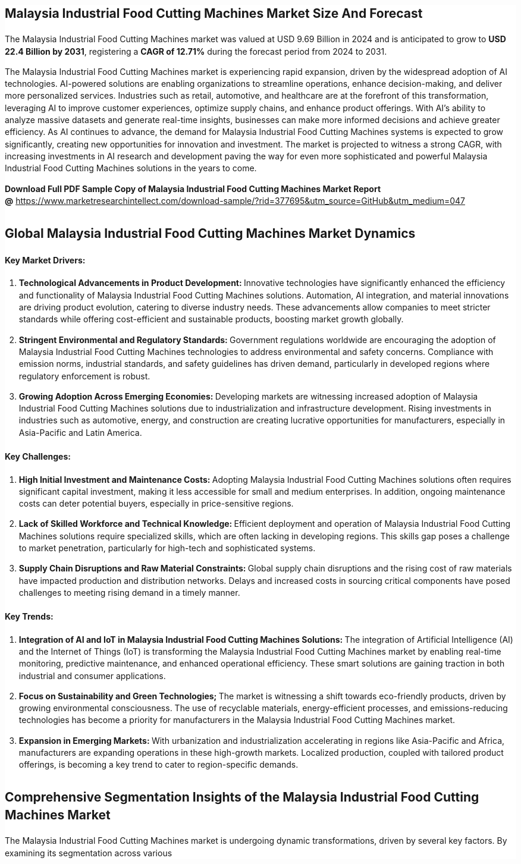 <h2>Malaysia Industrial Food Cutting Machines Market Size And Forecast</h2><p>The Malaysia Industrial Food Cutting Machines market was valued at USD 9.69 Billion in 2024 and is anticipated to grow to <strong>USD 22.4 Billion by 2031</strong>, registering a <strong>CAGR of 12.71%</strong> during the forecast period from 2024 to 2031.</p><p>The Malaysia Industrial Food Cutting Machines market is experiencing rapid expansion, driven by the widespread adoption of AI technologies. AI-powered solutions are enabling organizations to streamline operations, enhance decision-making, and deliver more personalized services. Industries such as retail, automotive, and healthcare are at the forefront of this transformation, leveraging AI to improve customer experiences, optimize supply chains, and enhance product offerings. With AI’s ability to analyze massive datasets and generate real-time insights, businesses can make more informed decisions and achieve greater efficiency. As AI continues to advance, the demand for Malaysia Industrial Food Cutting Machines systems is expected to grow significantly, creating new opportunities for innovation and investment. The market is projected to witness a strong CAGR, with increasing investments in AI research and development paving the way for even more sophisticated and powerful Malaysia Industrial Food Cutting Machines solutions in the years to come.</p><p><strong>Download Full PDF Sample Copy of Malaysia Industrial Food Cutting Machines Market Report @</strong>&nbsp;<a href="https://www.marketresearchintellect.com/download-sample/?rid=377695&amp;utm_source=GitHub&amp;utm_medium=047">https://www.marketresearchintellect.com/download-sample/?rid=377695&amp;utm_source=GitHub&amp;utm_medium=047</a></p><h2>Global Malaysia Industrial Food Cutting Machines Market Dynamics</h2><h4><strong>Key Market Drivers:</strong></h4><ol><li><p><strong>Technological Advancements in Product Development:&nbsp;</strong>Innovative technologies have significantly enhanced the efficiency and functionality of Malaysia Industrial Food Cutting Machines solutions. Automation, AI integration, and material innovations are driving product evolution, catering to diverse industry needs. These advancements allow companies to meet stricter standards while offering cost-efficient and sustainable products, boosting market growth globally.</p></li><li><p><strong>Stringent Environmental and Regulatory Standards:&nbsp;</strong>Government regulations worldwide are encouraging the adoption of Malaysia Industrial Food Cutting Machines technologies to address environmental and safety concerns. Compliance with emission norms, industrial standards, and safety guidelines has driven demand, particularly in developed regions where regulatory enforcement is robust.</p></li><li><p><strong>Growing Adoption Across Emerging Economies:&nbsp;</strong>Developing markets are witnessing increased adoption of Malaysia Industrial Food Cutting Machines solutions due to industrialization and infrastructure development. Rising investments in industries such as automotive, energy, and construction are creating lucrative opportunities for manufacturers, especially in Asia-Pacific and Latin America.</p></li></ol><h4><strong>Key Challenges:</strong></h4><ol><li><p><strong>High Initial Investment and Maintenance Costs:&nbsp;</strong>Adopting Malaysia Industrial Food Cutting Machines solutions often requires significant capital investment, making it less accessible for small and medium enterprises. In addition, ongoing maintenance costs can deter potential buyers, especially in price-sensitive regions.</p></li><li><p><strong>Lack of Skilled Workforce and Technical Knowledge:&nbsp;</strong>Efficient deployment and operation of Malaysia Industrial Food Cutting Machines solutions require specialized skills, which are often lacking in developing regions. This skills gap poses a challenge to market penetration, particularly for high-tech and sophisticated systems.</p></li><li><p><strong>Supply Chain Disruptions and Raw Material Constraints:&nbsp;</strong>Global supply chain disruptions and the rising cost of raw materials have impacted production and distribution networks. Delays and increased costs in sourcing critical components have posed challenges to meeting rising demand in a timely manner.</p></li></ol><h4><strong>Key Trends:</strong></h4><ol><li><p><strong>Integration of AI and IoT in Malaysia Industrial Food Cutting Machines Solutions:&nbsp;</strong>The integration of Artificial Intelligence (AI) and the Internet of Things (IoT) is transforming the Malaysia Industrial Food Cutting Machines market by enabling real-time monitoring, predictive maintenance, and enhanced operational efficiency. These smart solutions are gaining traction in both industrial and consumer applications.</p></li><li><p><strong>Focus on Sustainability and Green Technologies;&nbsp;</strong>The market is witnessing a shift towards eco-friendly products, driven by growing environmental consciousness. The use of recyclable materials, energy-efficient processes, and emissions-reducing technologies has become a priority for manufacturers in the Malaysia Industrial Food Cutting Machines market.</p></li><li><p><strong>Expansion in Emerging Markets:&nbsp;</strong>With urbanization and industrialization accelerating in regions like Asia-Pacific and Africa, manufacturers are expanding operations in these high-growth markets. Localized production, coupled with tailored product offerings, is becoming a key trend to cater to region-specific demands.</p></li></ol><div class="article-main__content" data-test-id="publishing-text-block"><h2>Comprehensive Segmentation Insights of the Malaysia Industrial Food Cutting Machines Market</h2><p>The Malaysia Industrial Food Cutting Machines market is undergoing dynamic transformations, driven by several key factors. By examining its segmentation across various